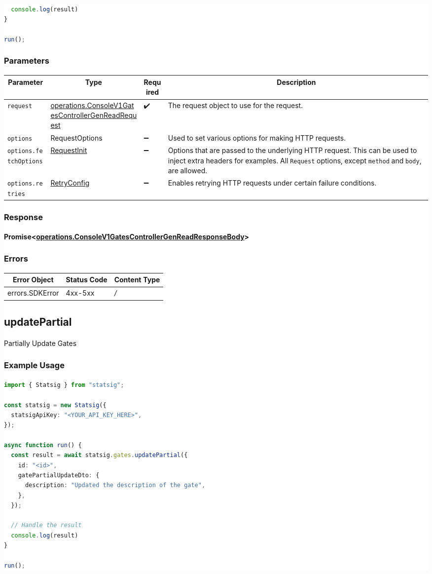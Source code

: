 ```typescript
  console.log(result)
}

run();
```

### Parameters

| Parameter                                                                                                                                                                      | Type                                                                                                                                                                           | Required                                                                                                                                                                       | Description                                                                                                                                                                    |
| ------------------------------------------------------------------------------------------------------------------------------------------------------------------------------ | ------------------------------------------------------------------------------------------------------------------------------------------------------------------------------ | ------------------------------------------------------------------------------------------------------------------------------------------------------------------------------ | ------------------------------------------------------------------------------------------------------------------------------------------------------------------------------ |
| `request`                                                                                                                                                                      | [operations.ConsoleV1GatesControllerGenReadRequest](../../models/operations/consolev1gatescontrollergenreadrequest.md)                                                         | :heavy_check_mark:                                                                                                                                                             | The request object to use for the request.                                                                                                                                     |
| `options`                                                                                                                                                                      | RequestOptions                                                                                                                                                                 | :heavy_minus_sign:                                                                                                                                                             | Used to set various options for making HTTP requests.                                                                                                                          |
| `options.fetchOptions`                                                                                                                                                         | [RequestInit](https://developer.mozilla.org/en-US/docs/Web/API/Request/Request#options)                                                                                        | :heavy_minus_sign:                                                                                                                                                             | Options that are passed to the underlying HTTP request. This can be used to inject extra headers for examples. All `Request` options, except `method` and `body`, are allowed. |
| `options.retries`                                                                                                                                                              | [RetryConfig](../../lib/utils/retryconfig.md)                                                                                                                                  | :heavy_minus_sign:                                                                                                                                                             | Enables retrying HTTP requests under certain failure conditions.                                                                                                               |


### Response

**Promise\<[operations.ConsoleV1GatesControllerGenReadResponseBody](../../models/operations/consolev1gatescontrollergenreadresponsebody.md)\>**
### Errors

| Error Object    | Status Code     | Content Type    |
| --------------- | --------------- | --------------- |
| errors.SDKError | 4xx-5xx         | */*             |

## updatePartial

Partially Update Gates

### Example Usage

```typescript
import { Statsig } from "statsig";

const statsig = new Statsig({
  statsigApiKey: "<YOUR_API_KEY_HERE>",
});

async function run() {
  const result = await statsig.gates.updatePartial({
    id: "<id>",
    gatePartialUpdateDto: {
      description: "Updated the description of the gate",
    },
  });

  // Handle the result
  console.log(result)
}

run();
```

